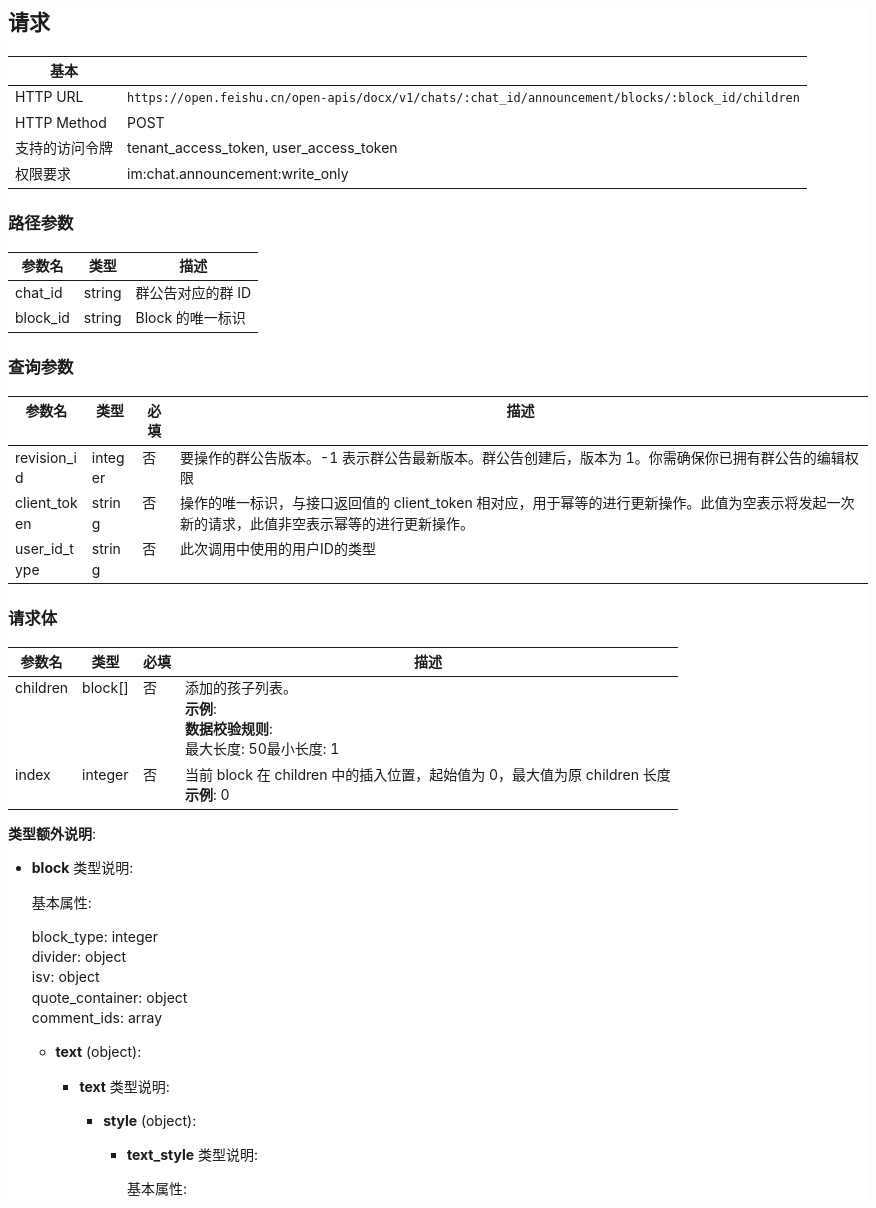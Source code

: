 ## 请求

| 基本 | |
| --- | --- |
| HTTP URL | `https://open.feishu.cn/open-apis/docx/v1/chats/:chat_id/announcement/blocks/:block_id/children` |
| HTTP Method | POST |
| 支持的访问令牌 | tenant_access_token, user_access_token |
| 权限要求 | im:chat.announcement:write_only |

### 路径参数

| 参数名 | 类型 |  描述 |
| ------ | ---- | ---- |
| chat_id | string | 群公告对应的群 ID |
| block_id | string | Block 的唯一标识 |

### 查询参数

| 参数名 | 类型 | 必填 | 描述 |
| ------ | ---- | ---- | ---- |
| revision_id | integer | 否 | 要操作的群公告版本。-1 表示群公告最新版本。群公告创建后，版本为 1。你需确保你已拥有群公告的编辑权限 |
| client_token | string | 否 | 操作的唯一标识，与接口返回值的 client_token 相对应，用于幂等的进行更新操作。此值为空表示将发起一次新的请求，此值非空表示幂等的进行更新操作。 |
| user_id_type | string | 否 | 此次调用中使用的用户ID的类型 |
### 请求体

| 参数名 | 类型 | 必填 | 描述 |
| ------ | ---- | ---- | ---- |
| children | block[] | 否 | 添加的孩子列表。 <br> **示例**:  <br> **数据校验规则**:<br>最大长度: 50最小长度: 1 |
| index | integer | 否 | 当前 block 在 children 中的插入位置，起始值为 0，最大值为原 children 长度 <br> **示例**: 0  |

**类型额外说明**:

- **block** 类型说明:

  基本属性:

   block_type: integer <br> divider: object <br> isv: object <br> quote_container: object <br> comment_ids: array <br>
  - **text** (object):
    - **text** 类型说明:

      - **style** (object):
        - **text_style** 类型说明:

          基本属性:

